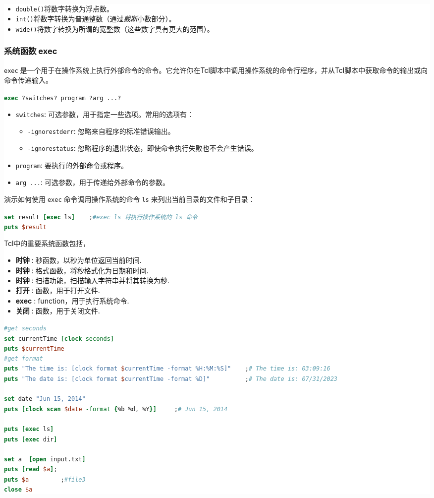- `double()`将数字转换为浮点数。
- `int()`将数字转换为普通整数（通过*截断*小数部分）。
- `wide()`将数字转换为所谓的宽整数（这些数字具有更大的范围）。





### 系统函数 exec

`exec` 是一个用于在操作系统上执行外部命令的命令。它允许你在Tcl脚本中调用操作系统的命令行程序，并从Tcl脚本中获取命令的输出或向命令传递输入。

```tcl
exec ?switches? program ?arg ...?
```

- `switches`: 可选参数，用于指定一些选项。常用的选项有：
  - `-ignorestderr`: 忽略来自程序的标准错误输出。
  
  - `-ignorestatus`: 忽略程序的退出状态，即使命令执行失败也不会产生错误。
  
- `program`: 要执行的外部命令或程序。
- `arg ...`: 可选参数，用于传递给外部命令的参数。

演示如何使用 `exec` 命令调用操作系统的命令 `ls` 来列出当前目录的文件和子目录：

```tcl
set result [exec ls]	;#exec ls 将执行操作系统的 ls 命令
puts $result
```

Tcl中的重要系统函数包括，

- **时钟** : 秒函数，以秒为单位返回当前时间.
- **时钟** : 格式函数，将秒格式化为日期和时间.
- **时钟** : 扫描功能，扫描输入字符串并将其转换为秒.
- **打开** : 函数，用于打开文件.
- **exec** :  function，用于执行系统命令.
- **关闭** : 函数，用于关闭文件.

```tcl
#get seconds
set currentTime [clock seconds]
puts $currentTime
#get format 
puts "The time is: [clock format $currentTime -format %H:%M:%S]"	;# The time is: 03:09:16
puts "The date is: [clock format $currentTime -format %D]"			;# The date is: 07/31/2023

set date "Jun 15, 2014"
puts [clock scan $date -format {%b %d, %Y}]		;# Jun 15, 2014

puts [exec ls]
puts [exec dir]

set a  [open input.txt]
puts [read $a];			
puts $a			;#file3
close $a
```
